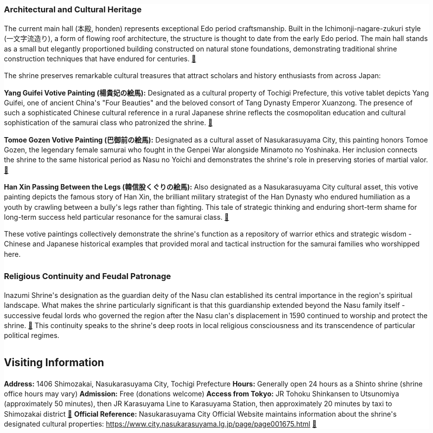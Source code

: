 ### Architectural and Cultural Heritage

The current main hall (本殿, honden) represents exceptional Edo period craftsmanship. Built in the Ichimonji-nagare-zukuri style (一文字流造り), a form of flowing roof architecture, the structure is thought to date from the early Edo period. The main hall stands as a small but elegantly proportioned building constructed on natural stone foundations, demonstrating traditional shrine construction techniques that have endured for centuries. [🔗](https://www.city.nasukarasuyama.lg.jp/page/page001675.html)

The shrine preserves remarkable cultural treasures that attract scholars and history enthusiasts from across Japan:

**Yang Guifei Votive Painting (楊貴妃の絵馬):** Designated as a cultural property of Tochigi Prefecture, this votive tablet depicts Yang Guifei, one of ancient China's "Four Beauties" and the beloved consort of Tang Dynasty Emperor Xuanzong. The presence of such a sophisticated Chinese cultural reference in a rural Japanese shrine reflects the cosmopolitan education and cultural sophistication of the samurai class who patronized the shrine. [🔗](https://skyticket.com/guide/57695)

**Tomoe Gozen Votive Painting (巴御前の絵馬):** Designated as a cultural asset of Nasukarasuyama City, this painting honors Tomoe Gozen, the legendary female samurai who fought in the Genpei War alongside Minamoto no Yoshinaka. Her inclusion connects the shrine to the same historical period as Nasu no Yoichi and demonstrates the shrine's role in preserving stories of martial valor. [🔗](https://skyticket.com/guide/57695)

**Han Xin Passing Between the Legs (韓信股くぐりの絵馬):** Also designated as a Nasukarasuyama City cultural asset, this votive painting depicts the famous story of Han Xin, the brilliant military strategist of the Han Dynasty who endured humiliation as a youth by crawling between a bully's legs rather than fighting. This tale of strategic thinking and enduring short-term shame for long-term success held particular resonance for the samurai class. [🔗](https://skyticket.com/guide/57695)

These votive paintings collectively demonstrate the shrine's function as a repository of warrior ethics and strategic wisdom - Chinese and Japanese historical examples that provided moral and tactical instruction for the samurai families who worshipped here.

### Religious Continuity and Feudal Patronage

Inazumi Shrine's designation as the guardian deity of the Nasu clan established its central importance in the region's spiritual landscape. What makes the shrine particularly significant is that this guardianship extended beyond the Nasu family itself - successive feudal lords who governed the region after the Nasu clan's displacement in 1590 continued to worship and protect the shrine. [🔗](https://skyticket.com/guide/57695) This continuity speaks to the shrine's deep roots in local religious consciousness and its transcendence of particular political regimes.

## Visiting Information

**Address:** 1406 Shimozakai, Nasukarasuyama City, Tochigi Prefecture
**Hours:** Generally open 24 hours as a Shinto shrine (shrine office hours may vary)
**Admission:** Free (donations welcome)
**Access from Tokyo:** JR Tohoku Shinkansen to Utsunomiya (approximately 50 minutes), then JR Karasuyama Line to Karasuyama Station, then approximately 20 minutes by taxi to Shimozakai district [🔗](https://hotokami.jp/area/tochigi/Htgty/Htgtytr/Dmzkr/84322/)
**Official Reference:** Nasukarasuyama City Official Website maintains information about the shrine's designated cultural properties: https://www.city.nasukarasuyama.lg.jp/page/page001675.html [🔗](https://www.city.nasukarasuyama.lg.jp/page/page001675.html)
